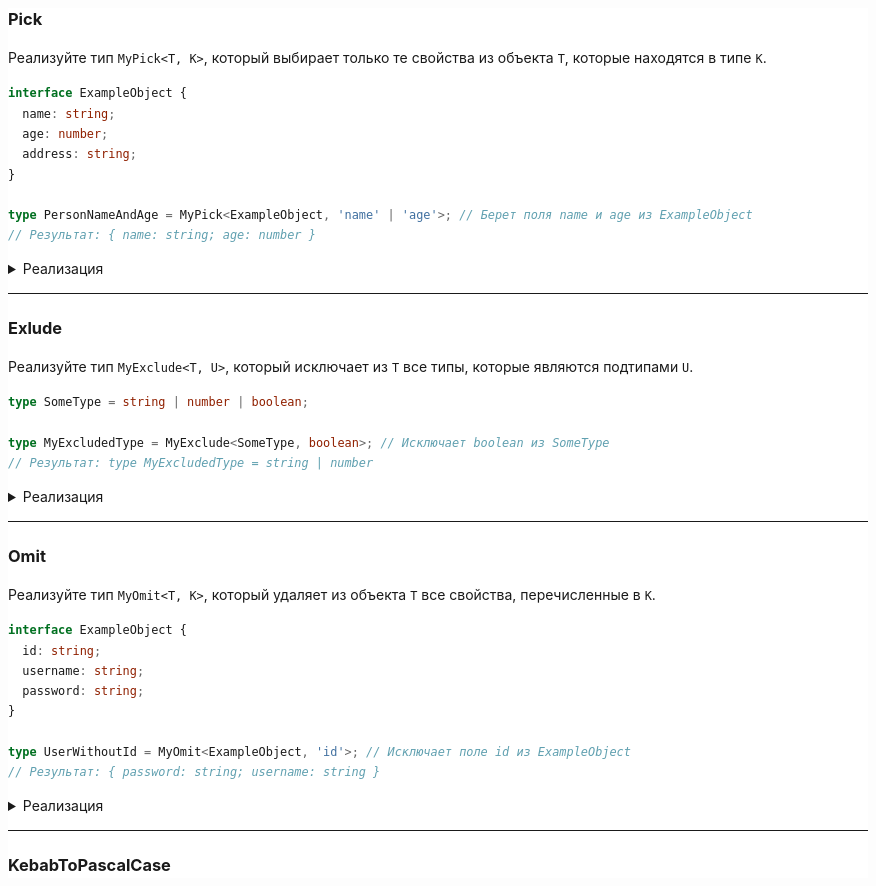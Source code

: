 ### Pick

Реализуйте тип `MyPick<T, K>`, который выбирает только те свойства из объекта `T`, которые находятся в типе `K`.

```ts
interface ExampleObject {
  name: string;
  age: number;
  address: string;
}

type PersonNameAndAge = MyPick<ExampleObject, 'name' | 'age'>; // Берет поля name и age из ExampleObject
// Результат: { name: string; age: number }
```

<details><summary>Реализация</summary></details>

<hr />

### Exlude

Реализуйте тип `MyExclude<T, U>`, который исключает из `T` все типы, которые являются подтипами `U`.

```ts
type SomeType = string | number | boolean;

type MyExcludedType = MyExclude<SomeType, boolean>; // Исключает boolean из SomeType
// Результат: type MyExcludedType = string | number
```

<details><summary>Реализация</summary></details>

<hr />

### Omit

Реализуйте тип `MyOmit<T, K>`, который удаляет из объекта `T` все свойства, перечисленные в `K`.

```ts
interface ExampleObject {
  id: string;
  username: string;
  password: string;
}

type UserWithoutId = MyOmit<ExampleObject, 'id'>; // Исключает поле id из ExampleObject
// Результат: { password: string; username: string }
```

<details><summary>Реализация</summary></details>

<hr />

### KebabToPascalCase
